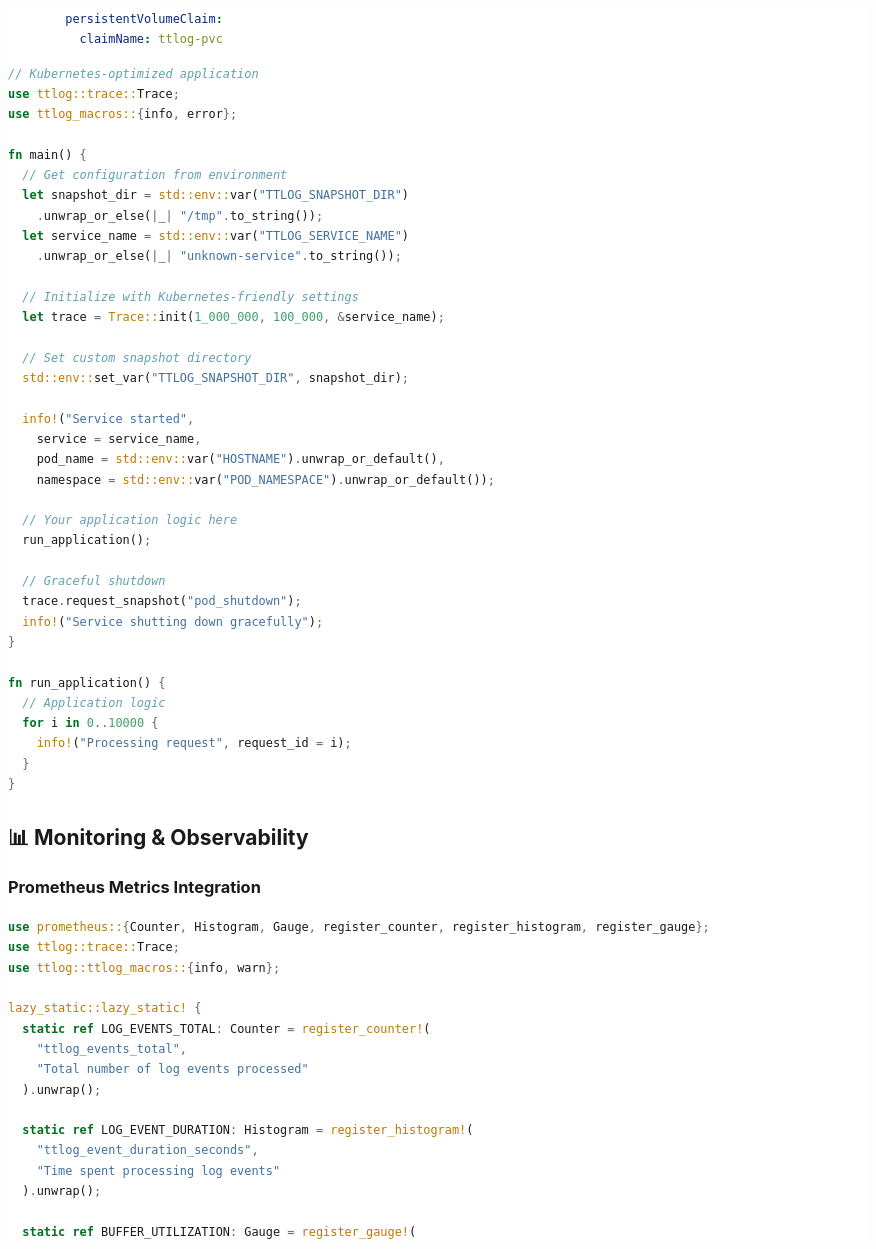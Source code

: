 ```yaml
        persistentVolumeClaim:
          claimName: ttlog-pvc
```

```rust
// Kubernetes-optimized application
use ttlog::trace::Trace;
use ttlog_macros::{info, error};

fn main() {
  // Get configuration from environment
  let snapshot_dir = std::env::var("TTLOG_SNAPSHOT_DIR")
    .unwrap_or_else(|_| "/tmp".to_string());
  let service_name = std::env::var("TTLOG_SERVICE_NAME")
    .unwrap_or_else(|_| "unknown-service".to_string());
  
  // Initialize with Kubernetes-friendly settings
  let trace = Trace::init(1_000_000, 100_000, &service_name);
  
  // Set custom snapshot directory
  std::env::set_var("TTLOG_SNAPSHOT_DIR", snapshot_dir);
  
  info!("Service started", 
    service = service_name, 
    pod_name = std::env::var("HOSTNAME").unwrap_or_default(),
    namespace = std::env::var("POD_NAMESPACE").unwrap_or_default());
  
  // Your application logic here
  run_application();
  
  // Graceful shutdown
  trace.request_snapshot("pod_shutdown");
  info!("Service shutting down gracefully");
}

fn run_application() {
  // Application logic
  for i in 0..10000 {
    info!("Processing request", request_id = i);
  }
}
```

## 📊 Monitoring & Observability

### **Prometheus Metrics Integration**

```rust
use prometheus::{Counter, Histogram, Gauge, register_counter, register_histogram, register_gauge};
use ttlog::trace::Trace;
use ttlog::ttlog_macros::{info, warn};

lazy_static::lazy_static! {
  static ref LOG_EVENTS_TOTAL: Counter = register_counter!(
    "ttlog_events_total", 
    "Total number of log events processed"
  ).unwrap();
  
  static ref LOG_EVENT_DURATION: Histogram = register_histogram!(
    "ttlog_event_duration_seconds", 
    "Time spent processing log events"
  ).unwrap();
  
  static ref BUFFER_UTILIZATION: Gauge = register_gauge!(
```